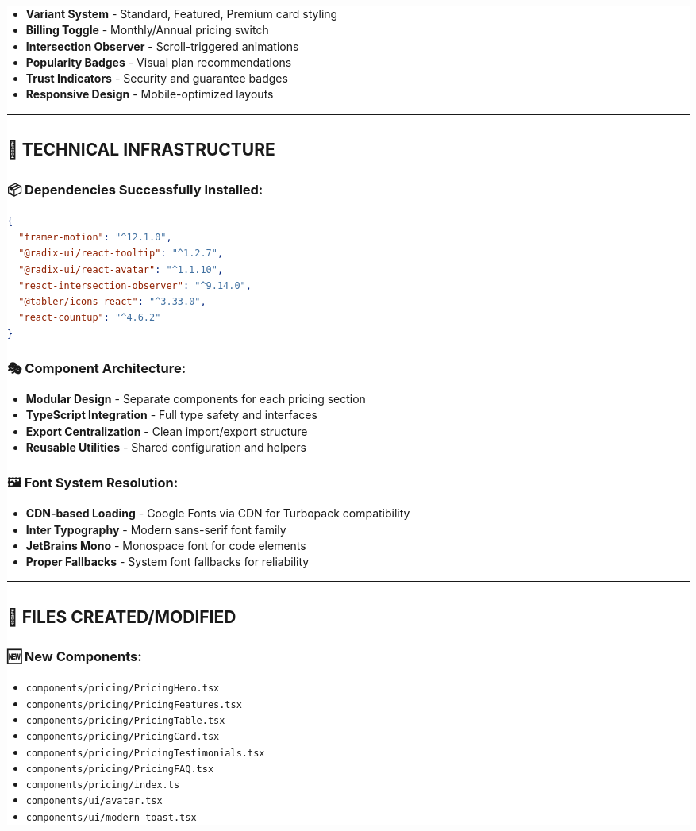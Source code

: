 - **Variant System** - Standard, Featured, Premium card styling
- **Billing Toggle** - Monthly/Annual pricing switch
- **Intersection Observer** - Scroll-triggered animations
- **Popularity Badges** - Visual plan recommendations
- **Trust Indicators** - Security and guarantee badges
- **Responsive Design** - Mobile-optimized layouts

---

## 🔧 TECHNICAL INFRASTRUCTURE

### 📦 Dependencies Successfully Installed:

```json
{
  "framer-motion": "^12.1.0",
  "@radix-ui/react-tooltip": "^1.2.7",
  "@radix-ui/react-avatar": "^1.1.10",
  "react-intersection-observer": "^9.14.0",
  "@tabler/icons-react": "^3.33.0",
  "react-countup": "^4.6.2"
}
```

### 🎭 Component Architecture:

- **Modular Design** - Separate components for each pricing section
- **TypeScript Integration** - Full type safety and interfaces
- **Export Centralization** - Clean import/export structure
- **Reusable Utilities** - Shared configuration and helpers

### 🖼️ Font System Resolution:

- **CDN-based Loading** - Google Fonts via CDN for Turbopack compatibility
- **Inter Typography** - Modern sans-serif font family
- **JetBrains Mono** - Monospace font for code elements
- **Proper Fallbacks** - System font fallbacks for reliability

---

## 📁 FILES CREATED/MODIFIED

### 🆕 New Components:

- `components/pricing/PricingHero.tsx`
- `components/pricing/PricingFeatures.tsx`
- `components/pricing/PricingTable.tsx`
- `components/pricing/PricingCard.tsx`
- `components/pricing/PricingTestimonials.tsx`
- `components/pricing/PricingFAQ.tsx`
- `components/pricing/index.ts`
- `components/ui/avatar.tsx`
- `components/ui/modern-toast.tsx`
